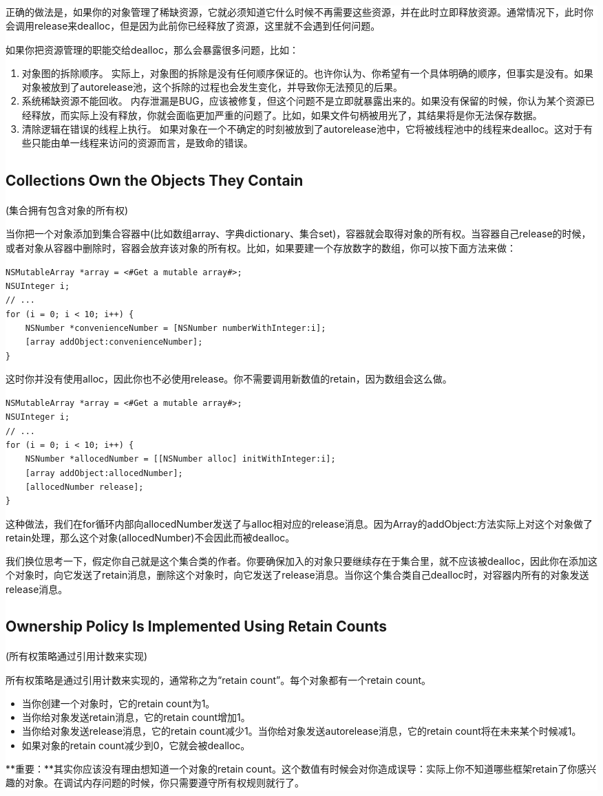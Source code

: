 正确的做法是，如果你的对象管理了稀缺资源，它就必须知道它什么时候不再需要这些资源，并在此时立即释放资源。通常情况下，此时你会调用release来dealloc，但是因为此前你已经释放了资源，这里就不会遇到任何问题。

如果你把资源管理的职能交给dealloc，那么会暴露很多问题，比如：

1. 对象图的拆除顺序。
实际上，对象图的拆除是没有任何顺序保证的。也许你认为、你希望有一个具体明确的顺序，但事实是没有。如果对象被放到了autorelease池，这个拆除的过程也会发生变化，并导致你无法预见的后果。
2. 系统稀缺资源不能回收。
内存泄漏是BUG，应该被修复，但这个问题不是立即就暴露出来的。如果没有保留的时候，你认为某个资源已经释放，而实际上没有释放，你就会面临更加严重的问题了。比如，如果文件句柄被用光了，其结果将是你无法保存数据。
3. 清除逻辑在错误的线程上执行。
如果对象在一个不确定的时刻被放到了autorelease池中，它将被线程池中的线程来dealloc。这对于有些只能由单一线程来访问的资源而言，是致命的错误。

## Collections Own the Objects They Contain
(集合拥有包含对象的所有权)

当你把一个对象添加到集合容器中(比如数组array、字典dictionary、集合set)，容器就会取得对象的所有权。当容器自己release的时候，或者对象从容器中删除时，容器会放弃该对象的所有权。比如，如果要建一个存放数字的数组，你可以按下面方法来做：

    NSMutableArray *array = <#Get a mutable array#>;
    NSUInteger i;
    // ...
    for (i = 0; i < 10; i++) {
        NSNumber *convenienceNumber = [NSNumber numberWithInteger:i];
        [array addObject:convenienceNumber];
    }

这时你并没有使用alloc，因此你也不必使用release。你不需要调用新数值的retain，因为数组会这么做。

    NSMutableArray *array = <#Get a mutable array#>;
    NSUInteger i;
    // ...
    for (i = 0; i < 10; i++) {
        NSNumber *allocedNumber = [[NSNumber alloc] initWithInteger:i];
        [array addObject:allocedNumber];
        [allocedNumber release];
    }

这种做法，我们在for循环内部向allocedNumber发送了与alloc相对应的release消息。因为Array的addObject:方法实际上对这个对象做了retain处理，那么这个对象(allocedNumber)不会因此而被dealloc。

我们换位思考一下，假定你自己就是这个集合类的作者。你要确保加入的对象只要继续存在于集合里，就不应该被dealloc，因此你在添加这个对象时，向它发送了retain消息，删除这个对象时，向它发送了release消息。当你这个集合类自己dealloc时，对容器内所有的对象发送release消息。

## Ownership Policy Is Implemented Using Retain Counts
(所有权策略通过引用计数来实现)

所有权策略是通过引用计数来实现的，通常称之为“retain count”。每个对象都有一个retain count。

* 当你创建一个对象时，它的retain count为1。
* 当你给对象发送retain消息，它的retain count增加1。
* 当你给对象发送release消息，它的retain count减少1。当你给对象发送autorelease消息，它的retain count将在未来某个时候减1。
* 如果对象的retain count减少到0，它就会被dealloc。

**重要：**其实你应该没有理由想知道一个对象的retain count。这个数值有时候会对你造成误导：实际上你不知道哪些框架retain了你感兴趣的对象。在调试内存问题的时候，你只需要遵守所有权规则就行了。
